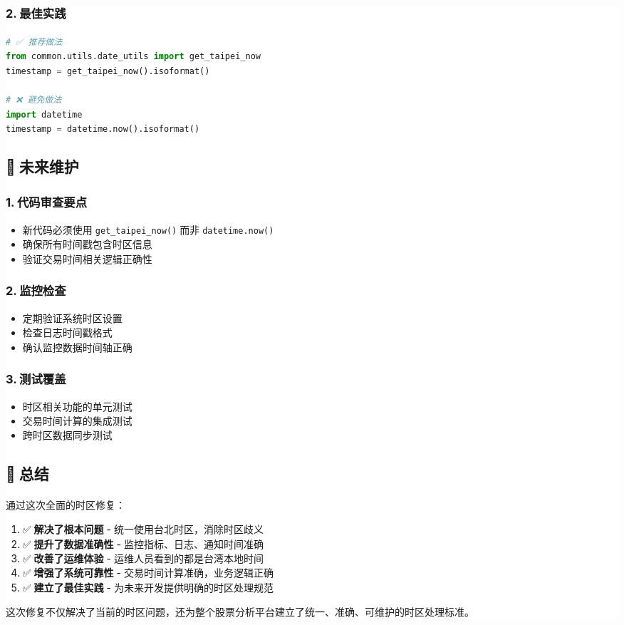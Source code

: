 ### 2. **最佳实践**
```python
# ✅ 推荐做法
from common.utils.date_utils import get_taipei_now
timestamp = get_taipei_now().isoformat()

# ❌ 避免做法
import datetime
timestamp = datetime.now().isoformat()
```

## 🚀 未来维护

### 1. **代码审查要点**
- 新代码必须使用 `get_taipei_now()` 而非 `datetime.now()`
- 确保所有时间戳包含时区信息
- 验证交易时间相关逻辑正确性

### 2. **监控检查**
- 定期验证系统时区设置
- 检查日志时间戳格式
- 确认监控数据时间轴正确

### 3. **测试覆盖**
- 时区相关功能的单元测试
- 交易时间计算的集成测试
- 跨时区数据同步测试

## 🎉 总结

通过这次全面的时区修复：

1. ✅ **解决了根本问题** - 统一使用台北时区，消除时区歧义
2. ✅ **提升了数据准确性** - 监控指标、日志、通知时间准确
3. ✅ **改善了运维体验** - 运维人员看到的都是台湾本地时间
4. ✅ **增强了系统可靠性** - 交易时间计算准确，业务逻辑正确
5. ✅ **建立了最佳实践** - 为未来开发提供明确的时区处理规范

这次修复不仅解决了当前的时区问题，还为整个股票分析平台建立了统一、准确、可维护的时区处理标准。